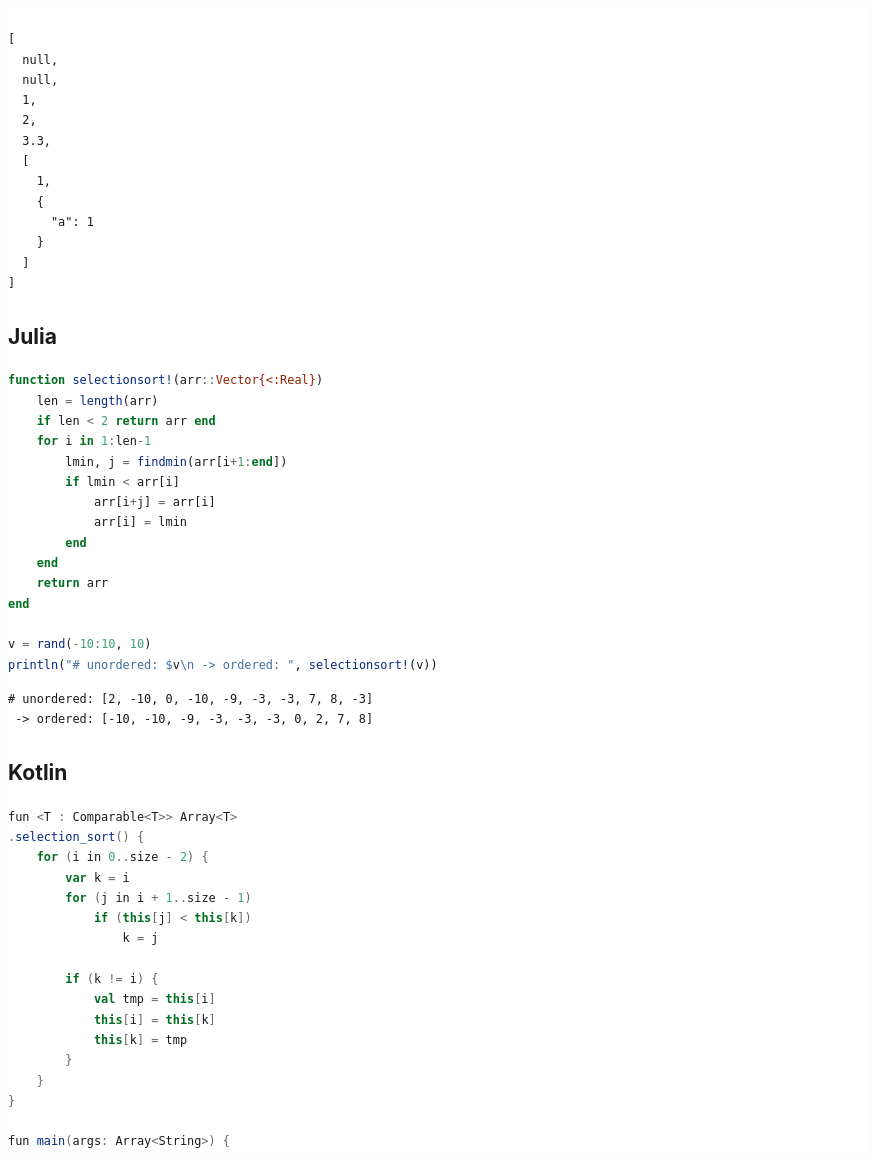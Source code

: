 ```txt

[
  null,
  null,
  1,
  2,
  3.3,
  [
    1,
    {
      "a": 1
    }
  ]
]

```


## Julia

```julia
function selectionsort!(arr::Vector{<:Real})
    len = length(arr)
    if len < 2 return arr end
    for i in 1:len-1
        lmin, j = findmin(arr[i+1:end])
        if lmin < arr[i]
            arr[i+j] = arr[i]
            arr[i] = lmin
        end
    end
    return arr
end

v = rand(-10:10, 10)
println("# unordered: $v\n -> ordered: ", selectionsort!(v))
```


```txt
# unordered: [2, -10, 0, -10, -9, -3, -3, 7, 8, -3]
 -> ordered: [-10, -10, -9, -3, -3, -3, 0, 2, 7, 8]
```



## Kotlin

```scala
fun <T : Comparable<T>> Array<T>
.selection_sort() {
    for (i in 0..size - 2) {
        var k = i
        for (j in i + 1..size - 1)
            if (this[j] < this[k])
                k = j

        if (k != i) {
            val tmp = this[i]
            this[i] = this[k]
            this[k] = tmp
        }
    }
}

fun main(args: Array<String>) {
```